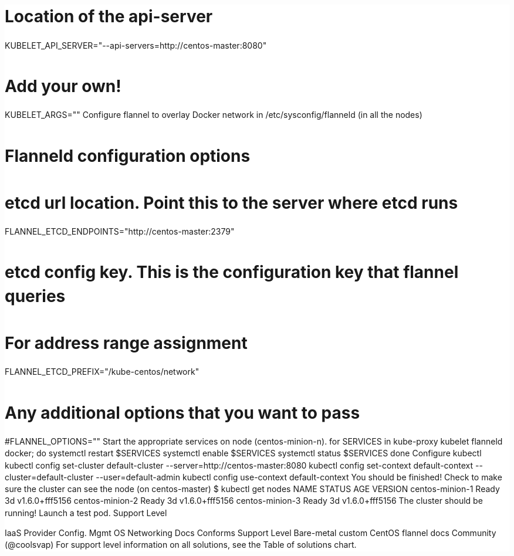 # Location of the api-server
KUBELET_API_SERVER="--api-servers=http://centos-master:8080"

# Add your own!
KUBELET_ARGS=""
Configure flannel to overlay Docker network in /etc/sysconfig/flanneld (in all the nodes)
# Flanneld configuration options

# etcd url location.  Point this to the server where etcd runs
FLANNEL_ETCD_ENDPOINTS="http://centos-master:2379"

# etcd config key.  This is the configuration key that flannel queries
# For address range assignment
FLANNEL_ETCD_PREFIX="/kube-centos/network"

# Any additional options that you want to pass
#FLANNEL_OPTIONS=""
Start the appropriate services on node (centos-minion-n).
for SERVICES in kube-proxy kubelet flanneld docker; do
    systemctl restart $SERVICES
    systemctl enable $SERVICES
    systemctl status $SERVICES
done
Configure kubectl
kubectl config set-cluster default-cluster --server=http://centos-master:8080
kubectl config set-context default-context --cluster=default-cluster --user=default-admin
kubectl config use-context default-context
You should be finished!
Check to make sure the cluster can see the node (on centos-master)
$ kubectl get nodes
NAME                   STATUS     AGE     VERSION
centos-minion-1        Ready      3d      v1.6.0+fff5156
centos-minion-2        Ready      3d      v1.6.0+fff5156
centos-minion-3        Ready      3d      v1.6.0+fff5156
The cluster should be running! Launch a test pod.
Support Level

IaaS Provider	Config. Mgmt	OS	Networking	Docs	Conforms	Support Level
Bare-metal	custom	CentOS	flannel	docs	 	Community (@coolsvap)
For support level information on all solutions, see the Table of solutions chart.